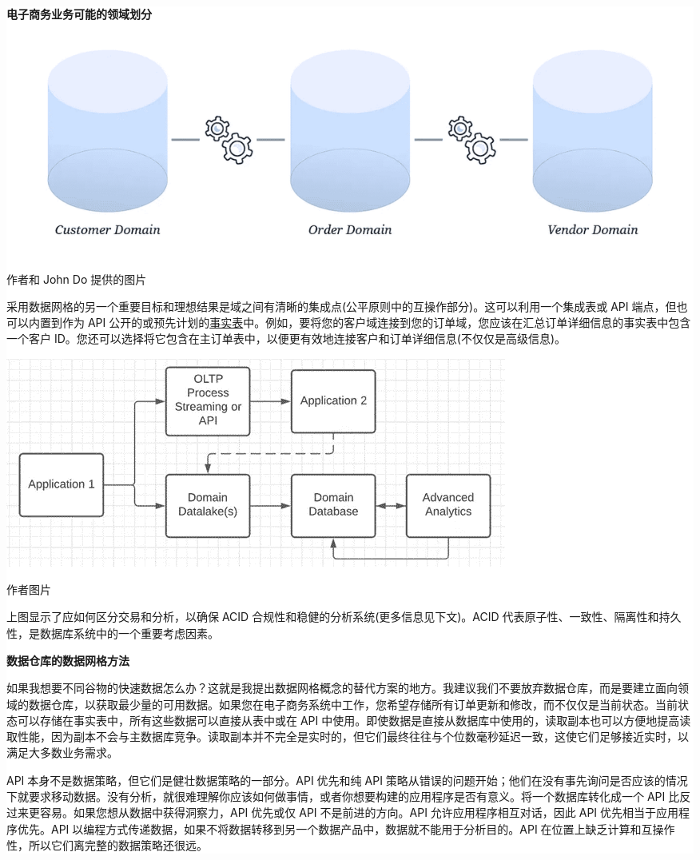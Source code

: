 **电子商务业务可能的领域划分**

![](img/5f8ceede9cae2d62ac2a8765c9a39b05.png)

作者和 John Do 提供的图片

采用数据网格的另一个重要目标和理想结果是域之间有清晰的集成点(公平原则中的互操作部分)。这可以利用一个集成表或 API 端点，但也可以内置到作为 API 公开的或预先计划的[事实表](https://www.kimballgroup.com/data-warehouse-business-intelligence-resources/kimball-techniques/dimensional-modeling-techniques/facts-for-measurement/)中。例如，要将您的客户域连接到您的订单域，您应该在汇总订单详细信息的事实表中包含一个客户 ID。您还可以选择将它包含在主订单表中，以便更有效地连接客户和订单详细信息(不仅仅是高级信息)。

![](img/75d02046cbdb108bd98fb68df4bf7350.png)

作者图片

上图显示了应如何区分交易和分析，以确保 ACID 合规性和稳健的分析系统(更多信息见下文)。ACID 代表原子性、一致性、隔离性和持久性，是数据库系统中的一个重要考虑因素。

**数据仓库的数据网格方法**

如果我想要不同谷物的快速数据怎么办？这就是我提出数据网格概念的替代方案的地方。我建议我们不要放弃数据仓库，而是要建立面向领域的数据仓库，以获取最少量的可用数据。如果您在电子商务系统中工作，您希望存储所有订单更新和修改，而不仅仅是当前状态。当前状态可以存储在事实表中，所有这些数据可以直接从表中或在 API 中使用。即使数据是直接从数据库中使用的，读取副本也可以方便地提高读取性能，因为副本不会与主数据库竞争。读取副本并不完全是实时的，但它们最终往往与个位数毫秒延迟一致，这使它们足够接近实时，以满足大多数业务需求。

API 本身不是数据策略，但它们是健壮数据策略的一部分。API 优先和纯 API 策略从错误的问题开始；他们在没有事先询问是否应该的情况下就要求移动数据。没有分析，就很难理解你应该如何做事情，或者你想要构建的应用程序是否有意义。将一个数据库转化成一个 API 比反过来更容易。如果您想从数据中获得洞察力，API 优先或仅 API 不是前进的方向。API 允许应用程序相互对话，因此 API 优先相当于应用程序优先。API 以编程方式传递数据，如果不将数据转移到另一个数据产品中，数据就不能用于分析目的。API 在位置上缺乏计算和互操作性，所以它们离完整的数据策略还很远。
